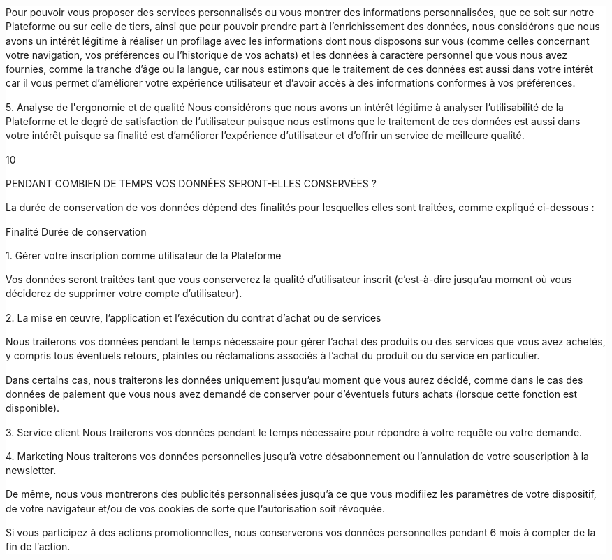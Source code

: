 Pour  pouvoir  vous  proposer  des  services personnalisés  ou  vous  montrer des  informations  personnalisées,  que  ce  soit  sur  notre  Plateforme  ou  sur celle de tiers, ainsi que pour pouvoir prendre part à l’enrichissement des données, nous considérons que nous avons un intérêt légitime à réaliser un profilage avec les informations dont nous disposons sur vous (comme celles concernant votre navigation, vos préférences ou l’historique de vos achats) et les données à caractère personnel que vous nous avez fournies, comme la tranche d’âge ou la langue, car nous estimons que le traitement de ces données est aussi dans votre intérêt car il vous permet d’améliorer votre expérience utilisateur et d’avoir accès à des informations conformes à vos préférences.  

5\. Analyse de l'ergonomie et de qualité Nous   considérons   que   nous   avons   un intérêt   légitime à   analyser l’utilisabilité  de  la  Plateforme  et  le  degré  de  satisfaction  de  l’utilisateur puisque  nous  estimons  que  le  traitement  de  ces  données  est  aussi  dans votre intérêt puisque sa finalité est d’améliorer l’expérience d’utilisateur et d’offrir un service de meilleure qualité.  

 

 

 

 

 

10 

 

PENDANT COMBIEN DE TEMPS VOS DONNÉES SERONT-ELLES CONSERVÉES ? 

La durée de conservation de vos données dépend des finalités pour lesquelles elles sont traitées, comme expliqué ci-dessous : 

Finalité Durée de conservation 

1\. Gérer votre inscription comme utilisateur de la Plateforme 

Vos   données   seront   traitées   tant   que   vous   conserverez   la   qualité d’utilisateur  inscrit  (c’est-à-dire  jusqu’au  moment  où  vous  déciderez  de supprimer votre compte d’utilisateur). 

2\. La mise en œuvre, l’application et l’exécution du contrat d’achat ou de services 

Nous  traiterons  vos  données  pendant  le  temps  nécessaire  pour  gérer l’achat des produits ou des services que vous avez achetés, y compris tous éventuels retours, plaintes ou réclamations associés à l’achat du produit ou du service en particulier. 

Dans  certains  cas,  nous  traiterons  les  données  uniquement  jusqu’au moment  que  vous  aurez  décidé,  comme  dans  le  cas  des  données  de paiement  que  vous nous avez demandé de conserver pour d’éventuels futurs achats (lorsque cette fonction est disponible).  

3\. Service client  Nous traiterons vos données pendant le temps nécessaire pour répondre à votre requête ou votre demande. 

4\. Marketing  Nous traiterons vos données personnelles jusqu’à votre désabonnement ou l’annulation de votre souscription à la newsletter. 

De même, nous vous montrerons des publicités personnalisées jusqu’à ce que vous modifiiez les paramètres de votre dispositif, de votre navigateur et/ou de vos cookies de sorte que l’autorisation soit révoquée. 

Si  vous  participez  à  des  actions  promotionnelles,  nous  conserverons  vos données personnelles pendant 6 mois à compter de la fin de l’action.  
